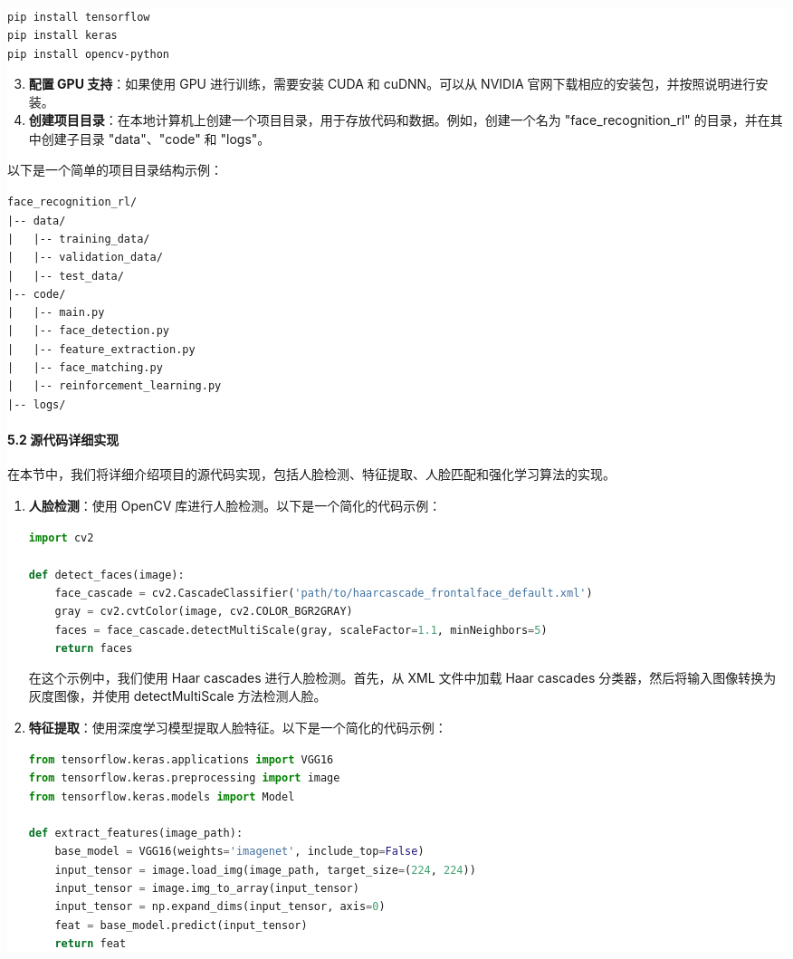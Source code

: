    ```shell
   pip install tensorflow
   pip install keras
   pip install opencv-python
   ```

3. **配置 GPU 支持**：如果使用 GPU 进行训练，需要安装 CUDA 和 cuDNN。可以从 NVIDIA 官网下载相应的安装包，并按照说明进行安装。
4. **创建项目目录**：在本地计算机上创建一个项目目录，用于存放代码和数据。例如，创建一个名为 "face_recognition_rl" 的目录，并在其中创建子目录 "data"、"code" 和 "logs"。

以下是一个简单的项目目录结构示例：

```
face_recognition_rl/
|-- data/
|   |-- training_data/
|   |-- validation_data/
|   |-- test_data/
|-- code/
|   |-- main.py
|   |-- face_detection.py
|   |-- feature_extraction.py
|   |-- face_matching.py
|   |-- reinforcement_learning.py
|-- logs/
```

#### 5.2 源代码详细实现

在本节中，我们将详细介绍项目的源代码实现，包括人脸检测、特征提取、人脸匹配和强化学习算法的实现。

1. **人脸检测**：使用 OpenCV 库进行人脸检测。以下是一个简化的代码示例：

   ```python
   import cv2

   def detect_faces(image):
       face_cascade = cv2.CascadeClassifier('path/to/haarcascade_frontalface_default.xml')
       gray = cv2.cvtColor(image, cv2.COLOR_BGR2GRAY)
       faces = face_cascade.detectMultiScale(gray, scaleFactor=1.1, minNeighbors=5)
       return faces
   ```

   在这个示例中，我们使用 Haar cascades 进行人脸检测。首先，从 XML 文件中加载 Haar cascades 分类器，然后将输入图像转换为灰度图像，并使用 detectMultiScale 方法检测人脸。

2. **特征提取**：使用深度学习模型提取人脸特征。以下是一个简化的代码示例：

   ```python
   from tensorflow.keras.applications import VGG16
   from tensorflow.keras.preprocessing import image
   from tensorflow.keras.models import Model

   def extract_features(image_path):
       base_model = VGG16(weights='imagenet', include_top=False)
       input_tensor = image.load_img(image_path, target_size=(224, 224))
       input_tensor = image.img_to_array(input_tensor)
       input_tensor = np.expand_dims(input_tensor, axis=0)
       feat = base_model.predict(input_tensor)
       return feat
   ```
